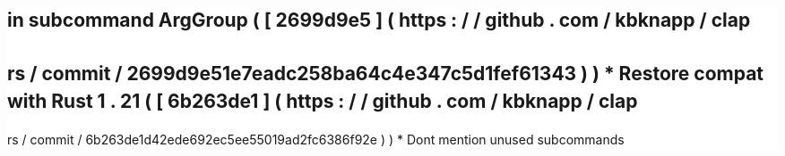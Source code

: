 in
subcommand
ArgGroup
(
[
2699d9e5
]
(
https
:
/
/
github
.
com
/
kbknapp
/
clap
-
rs
/
commit
/
2699d9e51e7eadc258ba64c4e347c5d1fef61343
)
)
*
Restore
compat
with
Rust
1
.
21
(
[
6b263de1
]
(
https
:
/
/
github
.
com
/
kbknapp
/
clap
-
rs
/
commit
/
6b263de1d42ede692ec5ee55019ad2fc6386f92e
)
)
*
Dont
mention
unused
subcommands